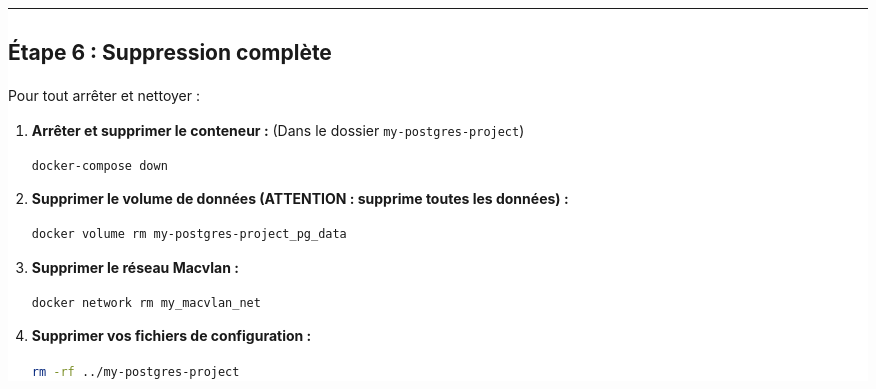 -----

## Étape 6 : Suppression complète

Pour tout arrêter et nettoyer :

1.  **Arrêter et supprimer le conteneur :**
    (Dans le dossier `my-postgres-project`)

    ```bash
    docker-compose down
    ```

2.  **Supprimer le volume de données (ATTENTION : supprime toutes les données) :**

    ```bash
    docker volume rm my-postgres-project_pg_data
    ```

3.  **Supprimer le réseau Macvlan :**

    ```bash
    docker network rm my_macvlan_net
    ```

4.  **Supprimer vos fichiers de configuration :**

    ```bash
    rm -rf ../my-postgres-project
    ```
